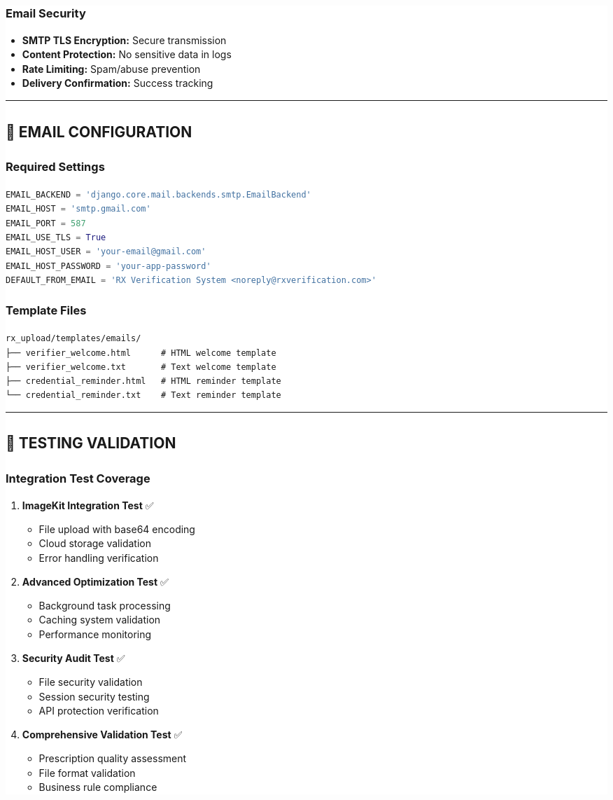 ### Email Security
- **SMTP TLS Encryption:** Secure transmission
- **Content Protection:** No sensitive data in logs
- **Rate Limiting:** Spam/abuse prevention
- **Delivery Confirmation:** Success tracking

---

## 📧 EMAIL CONFIGURATION

### Required Settings
```python
EMAIL_BACKEND = 'django.core.mail.backends.smtp.EmailBackend'
EMAIL_HOST = 'smtp.gmail.com'
EMAIL_PORT = 587
EMAIL_USE_TLS = True
EMAIL_HOST_USER = 'your-email@gmail.com'
EMAIL_HOST_PASSWORD = 'your-app-password'
DEFAULT_FROM_EMAIL = 'RX Verification System <noreply@rxverification.com>'
```

### Template Files
```
rx_upload/templates/emails/
├── verifier_welcome.html      # HTML welcome template
├── verifier_welcome.txt       # Text welcome template
├── credential_reminder.html   # HTML reminder template
└── credential_reminder.txt    # Text reminder template
```

---

## 🧪 TESTING VALIDATION

### Integration Test Coverage
1. **ImageKit Integration Test** ✅
   - File upload with base64 encoding
   - Cloud storage validation
   - Error handling verification

2. **Advanced Optimization Test** ✅
   - Background task processing
   - Caching system validation
   - Performance monitoring

3. **Security Audit Test** ✅
   - File security validation
   - Session security testing
   - API protection verification

4. **Comprehensive Validation Test** ✅
   - Prescription quality assessment
   - File format validation
   - Business rule compliance
